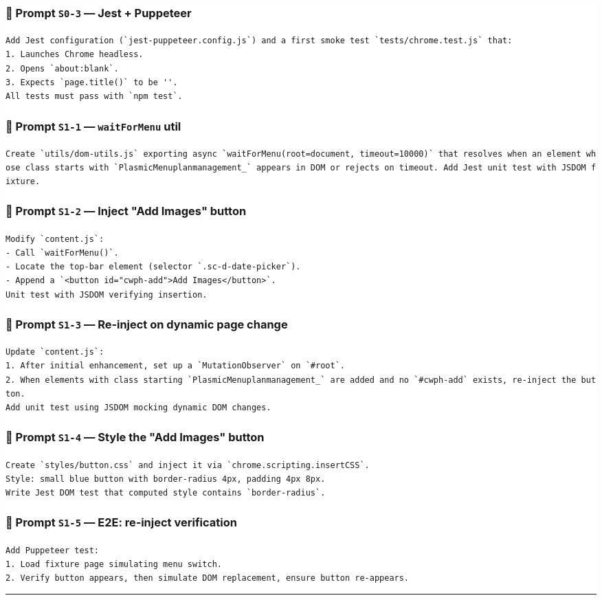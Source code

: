 ### 🔹 Prompt `S0‑3` — Jest + Puppeteer

```text
Add Jest configuration (`jest-puppeteer.config.js`) and a first smoke test `tests/chrome.test.js` that:
1. Launches Chrome headless.
2. Opens `about:blank`.
3. Expects `page.title()` to be ''.
All tests must pass with `npm test`.
```

### 🔹 Prompt `S1‑1` — `waitForMenu` util

```text
Create `utils/dom-utils.js` exporting async `waitForMenu(root=document, timeout=10000)` that resolves when an element whose class starts with `PlasmicMenuplanmanagement_` appears in DOM or rejects on timeout. Add Jest unit test with JSDOM fixture.
```

### 🔹 Prompt `S1‑2` — Inject "Add Images" button

```text
Modify `content.js`:
- Call `waitForMenu()`.
- Locate the top‑bar element (selector `.sc-d-date-picker`).
- Append a `<button id="cwph-add">Add Images</button>`.
Unit test with JSDOM verifying insertion.
```

### 🔹 Prompt `S1‑3` — Re‑inject on dynamic page change

```text
Update `content.js`:
1. After initial enhancement, set up a `MutationObserver` on `#root`.
2. When elements with class starting `PlasmicMenuplanmanagement_` are added and no `#cwph-add` exists, re‑inject the button.
Add unit test using JSDOM mocking dynamic DOM changes.
```

### 🔹 Prompt `S1‑4` — Style the "Add Images" button

```text
Create `styles/button.css` and inject it via `chrome.scripting.insertCSS`.
Style: small blue button with border‑radius 4px, padding 4px 8px.
Write Jest DOM test that computed style contains `border-radius`.
```

### 🔹 Prompt `S1‑5` — E2E: re‑inject verification

```text
Add Puppeteer test:
1. Load fixture page simulating menu switch.
2. Verify button appears, then simulate DOM replacement, ensure button re‑appears.
```

---